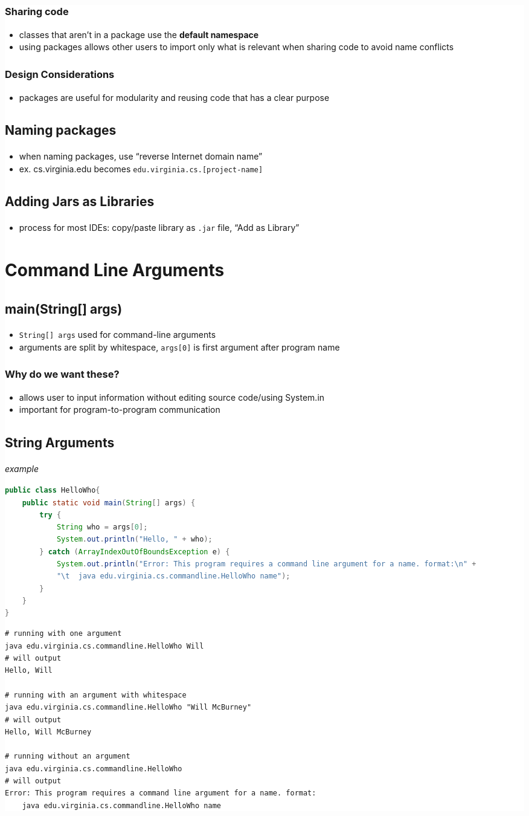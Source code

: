 ### Sharing code
- classes that aren’t in a package use the **default namespace**
- using packages allows other users to import only what is relevant when sharing code to avoid name conflicts

### Design Considerations
- packages are useful for modularity and reusing code that has a clear purpose

## Naming packages
- when naming packages, use “reverse Internet domain name”
- ex. cs.virginia.edu becomes `edu.virginia.cs.[project-name]`

## Adding Jars as Libraries
- process for most IDEs: copy/paste library as `.jar` file, “Add as Library”

# Command Line Arguments

## main(String[] args)
- `String[] args` used for command-line arguments
- arguments are split by whitespace, `args[0]` is first argument after program name

### Why do we want these?
- allows user to input information without editing source code/using System.in
- important for program-to-program communication

## String Arguments
*example*

```Java
public class HelloWho{
    public static void main(String[] args) {
        try {
            String who = args[0];
            System.out.println("Hello, " + who);
        } catch (ArrayIndexOutOfBoundsException e) {
            System.out.println("Error: This program requires a command line argument for a name. format:\n" +
            "\t  java edu.virginia.cs.commandline.HelloWho name");
        }
    }
}
```

```shell
# running with one argument
java edu.virginia.cs.commandline.HelloWho Will
# will output
Hello, Will

# running with an argument with whitespace
java edu.virginia.cs.commandline.HelloWho "Will McBurney"
# will output
Hello, Will McBurney

# running without an argument
java edu.virginia.cs.commandline.HelloWho
# will output
Error: This program requires a command line argument for a name. format:
    java edu.virginia.cs.commandline.HelloWho name
```

